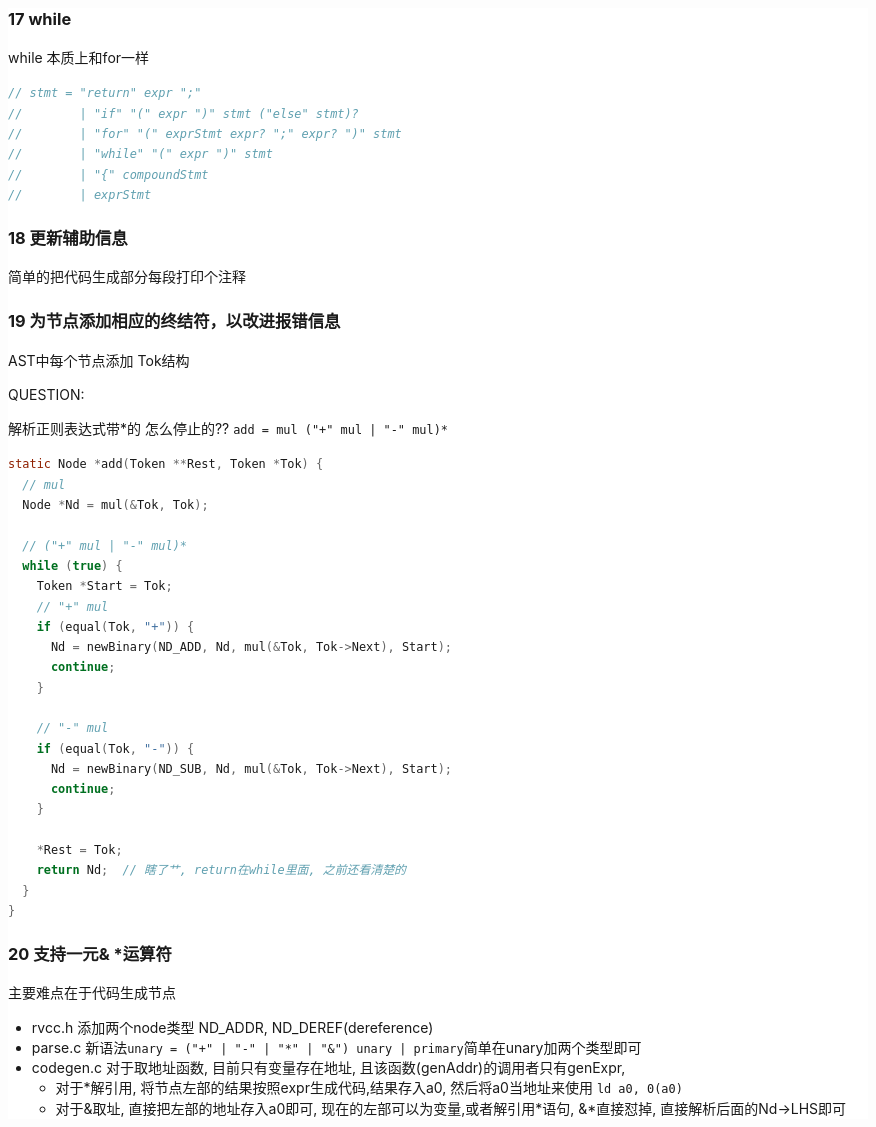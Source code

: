 ### 17 while
while 本质上和for一样
```c
// stmt = "return" expr ";"
//        | "if" "(" expr ")" stmt ("else" stmt)?
//        | "for" "(" exprStmt expr? ";" expr? ")" stmt
//        | "while" "(" expr ")" stmt
//        | "{" compoundStmt
//        | exprStmt
```

### 18 更新辅助信息
简单的把代码生成部分每段打印个注释

### 19 为节点添加相应的终结符，以改进报错信息
AST中每个节点添加 Tok结构

QUESTION:

解析正则表达式带*的  怎么停止的??
`add = mul ("+" mul | "-" mul)*`
```c 
static Node *add(Token **Rest, Token *Tok) {
  // mul
  Node *Nd = mul(&Tok, Tok);

  // ("+" mul | "-" mul)*
  while (true) {
    Token *Start = Tok;
    // "+" mul
    if (equal(Tok, "+")) {
      Nd = newBinary(ND_ADD, Nd, mul(&Tok, Tok->Next), Start);
      continue;
    }

    // "-" mul
    if (equal(Tok, "-")) {
      Nd = newBinary(ND_SUB, Nd, mul(&Tok, Tok->Next), Start);
      continue;
    }

    *Rest = Tok;
    return Nd;  // 瞎了艹, return在while里面, 之前还看清楚的
  }
}

```
### 20 支持一元& *运算符
主要难点在于代码生成节点

- rvcc.h
  添加两个node类型 ND_ADDR, ND_DEREF(dereference)
- parse.c 
  新语法`unary = ("+" | "-" | "*" | "&") unary | primary`简单在unary加两个类型即可
- codegen.c
  对于取地址函数, 目前只有变量存在地址, 且该函数(genAddr)的调用者只有genExpr, 
  - 对于*解引用, 将节点左部的结果按照expr生成代码,结果存入a0, 然后将a0当地址来使用 `ld a0, 0(a0)`
  - 对于&取址, 直接把左部的地址存入a0即可, 现在的左部可以为变量,或者解引用*语句, &*直接怼掉, 直接解析后面的Nd->LHS即可 
